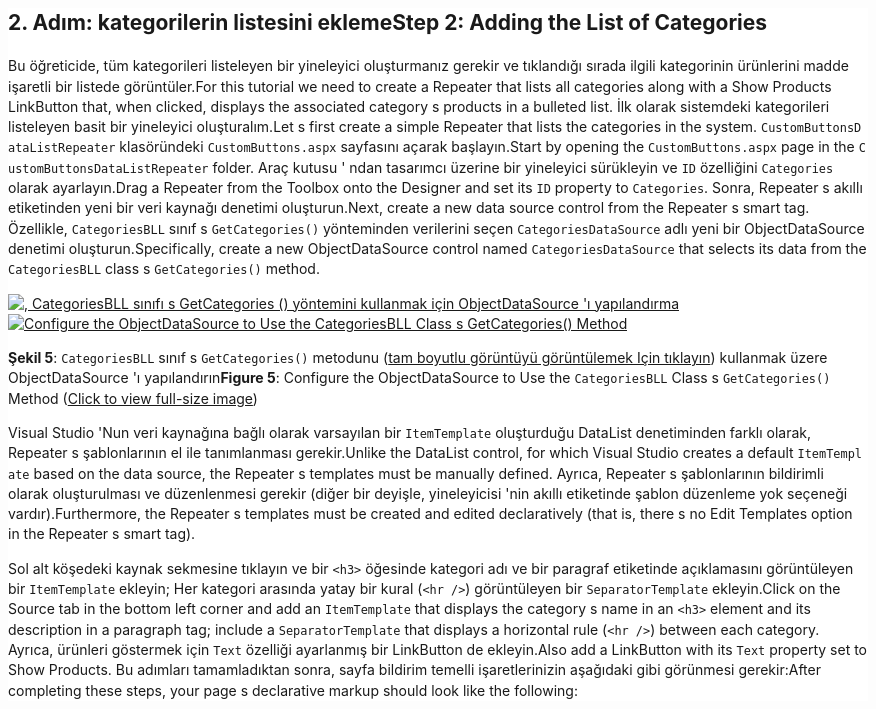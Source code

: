 ## <a name="step-2-adding-the-list-of-categories"></a><span data-ttu-id="1d90a-133">2\. Adım: kategorilerin listesini ekleme</span><span class="sxs-lookup"><span data-stu-id="1d90a-133">Step 2: Adding the List of Categories</span></span>

<span data-ttu-id="1d90a-134">Bu öğreticide, tüm kategorileri listeleyen bir yineleyici oluşturmanız gerekir ve tıklandığı sırada ilgili kategorinin ürünlerini madde işaretli bir listede görüntüler.</span><span class="sxs-lookup"><span data-stu-id="1d90a-134">For this tutorial we need to create a Repeater that lists all categories along with a Show Products LinkButton that, when clicked, displays the associated category s products in a bulleted list.</span></span> <span data-ttu-id="1d90a-135">İlk olarak sistemdeki kategorileri listeleyen basit bir yineleyici oluşturalım.</span><span class="sxs-lookup"><span data-stu-id="1d90a-135">Let s first create a simple Repeater that lists the categories in the system.</span></span> <span data-ttu-id="1d90a-136">`CustomButtonsDataListRepeater` klasöründeki `CustomButtons.aspx` sayfasını açarak başlayın.</span><span class="sxs-lookup"><span data-stu-id="1d90a-136">Start by opening the `CustomButtons.aspx` page in the `CustomButtonsDataListRepeater` folder.</span></span> <span data-ttu-id="1d90a-137">Araç kutusu ' ndan tasarımcı üzerine bir yineleyici sürükleyin ve `ID` özelliğini `Categories`olarak ayarlayın.</span><span class="sxs-lookup"><span data-stu-id="1d90a-137">Drag a Repeater from the Toolbox onto the Designer and set its `ID` property to `Categories`.</span></span> <span data-ttu-id="1d90a-138">Sonra, Repeater s akıllı etiketinden yeni bir veri kaynağı denetimi oluşturun.</span><span class="sxs-lookup"><span data-stu-id="1d90a-138">Next, create a new data source control from the Repeater s smart tag.</span></span> <span data-ttu-id="1d90a-139">Özellikle, `CategoriesBLL` sınıf s `GetCategories()` yönteminden verilerini seçen `CategoriesDataSource` adlı yeni bir ObjectDataSource denetimi oluşturun.</span><span class="sxs-lookup"><span data-stu-id="1d90a-139">Specifically, create a new ObjectDataSource control named `CategoriesDataSource` that selects its data from the `CategoriesBLL` class s `GetCategories()` method.</span></span>

<span data-ttu-id="1d90a-140">[![, CategoriesBLL sınıfı s GetCategories () yöntemini kullanmak için ObjectDataSource 'ı yapılandırma](custom-buttons-in-the-datalist-and-repeater-cs/_static/image10.png)](custom-buttons-in-the-datalist-and-repeater-cs/_static/image9.png)</span><span class="sxs-lookup"><span data-stu-id="1d90a-140">[![Configure the ObjectDataSource to Use the CategoriesBLL Class s GetCategories() Method](custom-buttons-in-the-datalist-and-repeater-cs/_static/image10.png)](custom-buttons-in-the-datalist-and-repeater-cs/_static/image9.png)</span></span>

<span data-ttu-id="1d90a-141">**Şekil 5**: `CategoriesBLL` sınıf s `GetCategories()` metodunu ([tam boyutlu görüntüyü görüntülemek Için tıklayın](custom-buttons-in-the-datalist-and-repeater-cs/_static/image11.png)) kullanmak üzere ObjectDataSource 'ı yapılandırın</span><span class="sxs-lookup"><span data-stu-id="1d90a-141">**Figure 5**: Configure the ObjectDataSource to Use the `CategoriesBLL` Class s `GetCategories()` Method ([Click to view full-size image](custom-buttons-in-the-datalist-and-repeater-cs/_static/image11.png))</span></span>

<span data-ttu-id="1d90a-142">Visual Studio 'Nun veri kaynağına bağlı olarak varsayılan bir `ItemTemplate` oluşturduğu DataList denetiminden farklı olarak, Repeater s şablonlarının el ile tanımlanması gerekir.</span><span class="sxs-lookup"><span data-stu-id="1d90a-142">Unlike the DataList control, for which Visual Studio creates a default `ItemTemplate` based on the data source, the Repeater s templates must be manually defined.</span></span> <span data-ttu-id="1d90a-143">Ayrıca, Repeater s şablonlarının bildirimli olarak oluşturulması ve düzenlenmesi gerekir (diğer bir deyişle, yineleyicisi 'nin akıllı etiketinde şablon düzenleme yok seçeneği vardır).</span><span class="sxs-lookup"><span data-stu-id="1d90a-143">Furthermore, the Repeater s templates must be created and edited declaratively (that is, there s no Edit Templates option in the Repeater s smart tag).</span></span>

<span data-ttu-id="1d90a-144">Sol alt köşedeki kaynak sekmesine tıklayın ve bir `<h3>` öğesinde kategori adı ve bir paragraf etiketinde açıklamasını görüntüleyen bir `ItemTemplate` ekleyin; Her kategori arasında yatay bir kural (`<hr />`) görüntüleyen bir `SeparatorTemplate` ekleyin.</span><span class="sxs-lookup"><span data-stu-id="1d90a-144">Click on the Source tab in the bottom left corner and add an `ItemTemplate` that displays the category s name in an `<h3>` element and its description in a paragraph tag; include a `SeparatorTemplate` that displays a horizontal rule (`<hr />`) between each category.</span></span> <span data-ttu-id="1d90a-145">Ayrıca, ürünleri göstermek için `Text` özelliği ayarlanmış bir LinkButton de ekleyin.</span><span class="sxs-lookup"><span data-stu-id="1d90a-145">Also add a LinkButton with its `Text` property set to Show Products.</span></span> <span data-ttu-id="1d90a-146">Bu adımları tamamladıktan sonra, sayfa bildirim temelli işaretlerinizin aşağıdaki gibi görünmesi gerekir:</span><span class="sxs-lookup"><span data-stu-id="1d90a-146">After completing these steps, your page s declarative markup should look like the following:</span></span>
